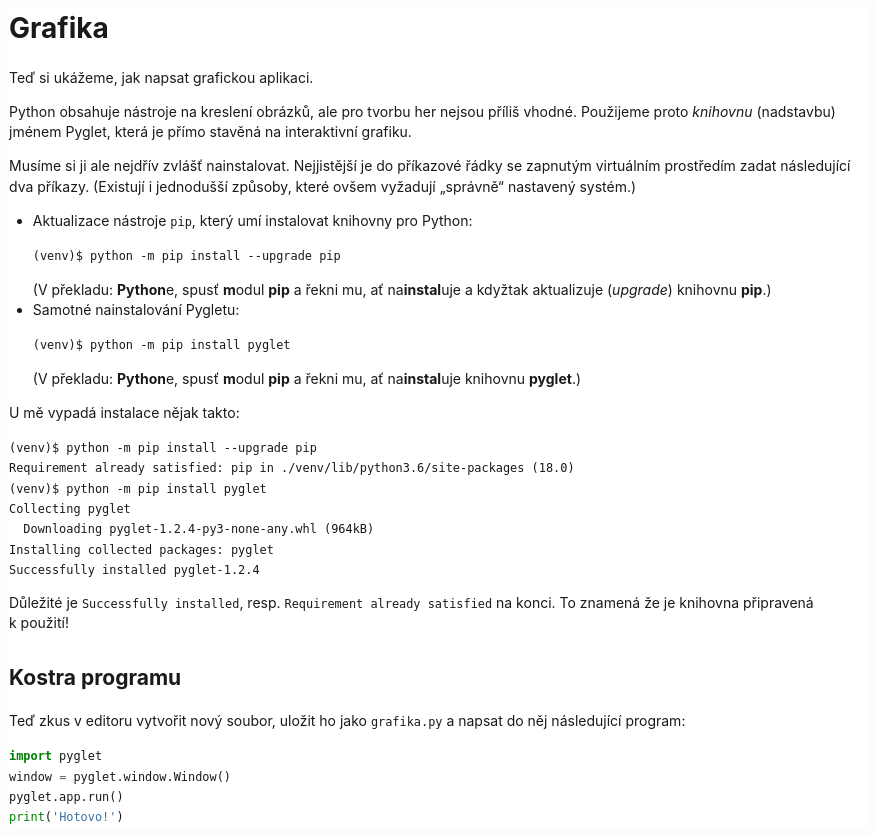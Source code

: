 # Grafika

Teď si ukážeme, jak napsat grafickou aplikaci.

Python obsahuje nástroje na kreslení obrázků,
ale pro tvorbu her nejsou příliš vhodné.
Použijeme proto *knihovnu* (nadstavbu) jménem Pyglet, která je přímo stavěná
na interaktivní grafiku.

Musíme si ji ale nejdřív zvlášť nainstalovat.
Nejjistější je do příkazové řádky se zapnutým virtuálním prostředím
zadat následující dva příkazy.
(Existují i jednodušší způsoby, které ovšem vyžadují „správně“
nastavený systém.)

* Aktualizace nástroje `pip`, který umí instalovat knihovny pro Python:
  ``` console
  (venv)$ python -m pip install --upgrade pip
  ```
  (V překladu: **Python**e, spusť **m**odul **pip** a řekni mu,
  ať na**instal**uje a kdyžtak aktualizuje (*upgrade*) knihovnu **pip**.)
* Samotné nainstalování Pygletu:
  ``` console
  (venv)$ python -m pip install pyglet
  ```
  (V překladu: **Python**e, spusť **m**odul **pip** a řekni mu,
  ať na**instal**uje knihovnu **pyglet**.)

U mě vypadá instalace nějak takto:

```console
(venv)$ python -m pip install --upgrade pip
Requirement already satisfied: pip in ./venv/lib/python3.6/site-packages (18.0)
(venv)$ python -m pip install pyglet
Collecting pyglet
  Downloading pyglet-1.2.4-py3-none-any.whl (964kB)
Installing collected packages: pyglet
Successfully installed pyglet-1.2.4
```

Důležité je `Successfully installed`, resp. `Requirement already satisfied`
na konci.
To znamená že je knihovna připravená k použití!


## Kostra programu

Teď zkus v editoru vytvořit nový soubor, uložit ho jako `grafika.py`
a napsat do něj následující program:

```python
import pyglet
window = pyglet.window.Window()
pyglet.app.run()
print('Hotovo!')
```
